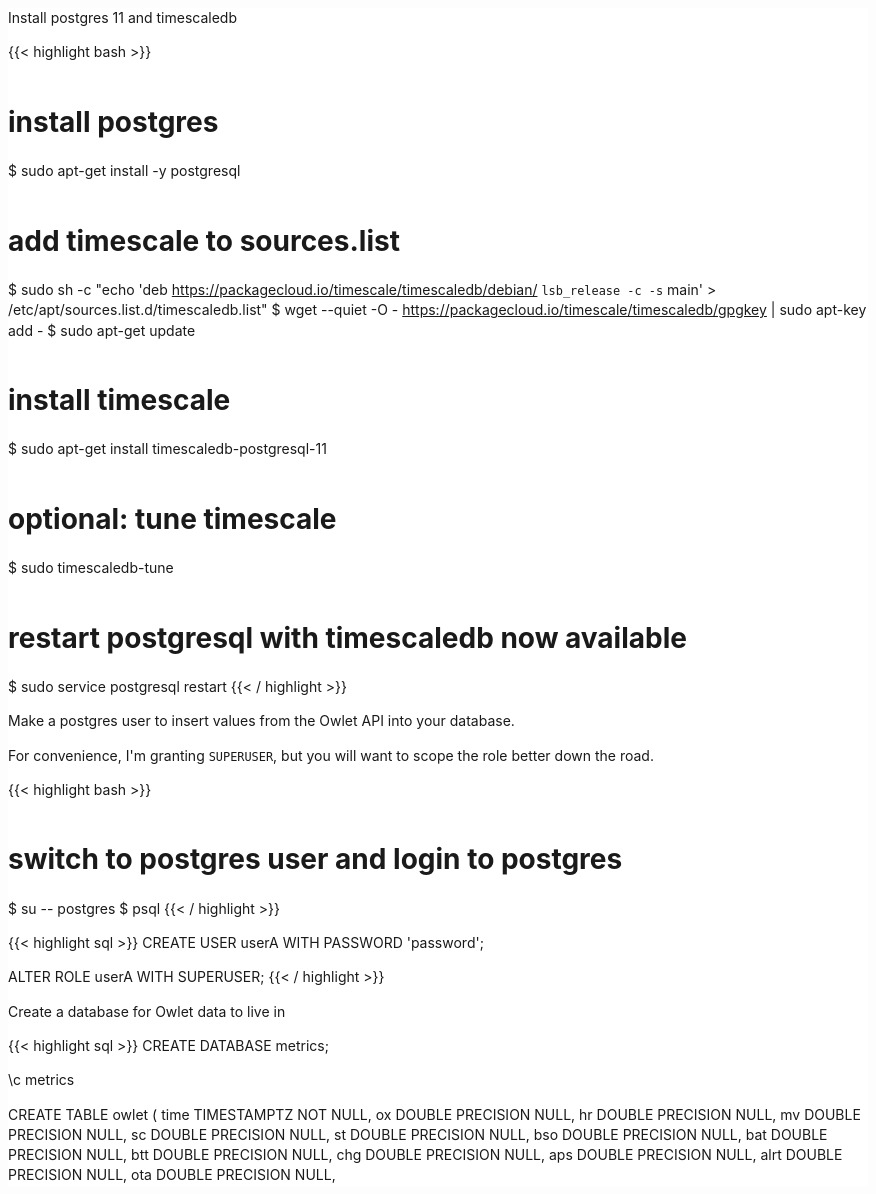 Install postgres 11 and timescaledb

{{< highlight bash >}}
# install postgres
$ sudo apt-get install -y postgresql

# add timescale to sources.list
$ sudo sh -c "echo 'deb https://packagecloud.io/timescale/timescaledb/debian/ `lsb_release -c -s` main' > /etc/apt/sources.list.d/timescaledb.list"
$ wget --quiet -O - https://packagecloud.io/timescale/timescaledb/gpgkey | sudo apt-key add -
$ sudo apt-get update

# install timescale
$ sudo apt-get install timescaledb-postgresql-11

# optional: tune timescale
$ sudo timescaledb-tune

# restart postgresql with timescaledb now available
$ sudo service postgresql restart
{{< / highlight >}}

Make a postgres user to insert values from the Owlet API into your database.

For convenience, I'm granting `SUPERUSER`, but you will want to scope the role better down the road.

{{< highlight bash >}}
# switch to postgres user and login to postgres
$ su -- postgres
$ psql
{{< / highlight >}}

{{< highlight sql >}}
CREATE USER userA WITH PASSWORD 'password';

ALTER ROLE userA WITH SUPERUSER;
{{< / highlight >}}

Create a database for Owlet data to live in

{{< highlight sql >}}
CREATE DATABASE metrics;

\c metrics

CREATE TABLE owlet (
  time  TIMESTAMPTZ       NOT NULL,
  ox    DOUBLE PRECISION  NULL,
  hr    DOUBLE PRECISION  NULL,
  mv    DOUBLE PRECISION  NULL,
  sc    DOUBLE PRECISION  NULL,
  st    DOUBLE PRECISION  NULL,
  bso   DOUBLE PRECISION  NULL,
  bat   DOUBLE PRECISION  NULL,
  btt   DOUBLE PRECISION  NULL,
  chg   DOUBLE PRECISION  NULL,
  aps   DOUBLE PRECISION  NULL,
  alrt  DOUBLE PRECISION  NULL,
  ota   DOUBLE PRECISION  NULL,
